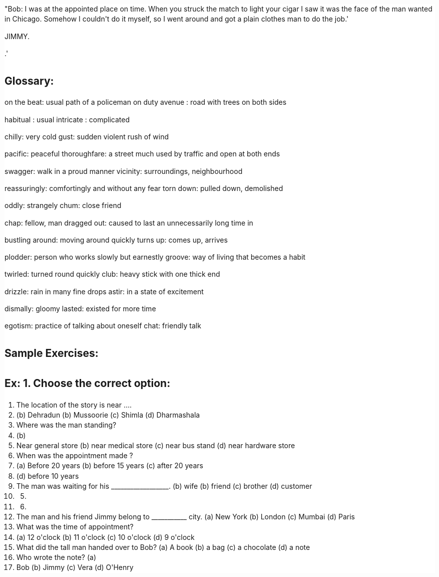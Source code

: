 "Bob: I was at the appointed place on time. When you struck the match to light your cigar I saw it was the face of the man wanted in Chicago. Somehow I couldn't do it myself, so I went around and got a plain clothes man to do the job.'

JIMMY.

.'

## Glossary:

on the beat: usual path of a policeman on duty avenue : road with trees on both sides

habitual : usual intricate : complicated

chilly: very cold gust: sudden violent rush of wind

pacific: peaceful thoroughfare: a street much used by traffic  and open at both ends

swagger: walk in a proud manner vicinity: surroundings, neighbourhood

reassuringly: comfortingly and without any fear torn down: pulled down, demolished

oddly: strangely chum: close friend

chap: fellow, man dragged out: caused to last an unnecessarily long time in

bustling around: moving around quickly turns up: comes up, arrives

plodder:  person who works slowly but earnestly groove: way of living that becomes a habit

twirled: turned round quickly club: heavy stick with one thick end

drizzle: rain in many fine drops astir: in a state of excitement

dismally: gloomy lasted: existed for more time

egotism: practice of talking about oneself chat: friendly talk

## Sample Exercises:

## Ex: 1. Choose the correct option:

1. The location of the story is near ….
2. (b) Dehradun    (b) Mussoorie    (c) Shimla    (d) Dharmashala
3. Where was the man standing?
4. (b)
5. Near general store     (b) near medical store    (c) near bus stand           (d) near hardware store
4. When was the appointment made ?
7. (a) Before  20 years    (b) before 15 years    (c) after 20 years
8. (d) before 10 years
9. The man was waiting for his  \_\_\_\_\_\_\_\_\_\_\_\_\_\_\_\_\_\_. (b) wife    (b) friend    (c) brother     (d) customer
10. 5.
11. 6.
12. The man and his friend Jimmy belong to \_\_\_\_\_\_\_\_\_\_\_ city. (a) New York    (b) London    (c) Mumbai    (d) Paris
7. What was the time of appointment?
14. (a) 12 o'clock     (b) 11 o'clock    (c) 10 o'clock   (d) 9 o'clock
8. What did the tall man handed over to Bob? (a) A book      (b) a bag      (c) a chocolate       (d) a note
9. Who wrote the note? (a)
17. Bob      (b) Jimmy        (c) Vera       (d) O'Henry
